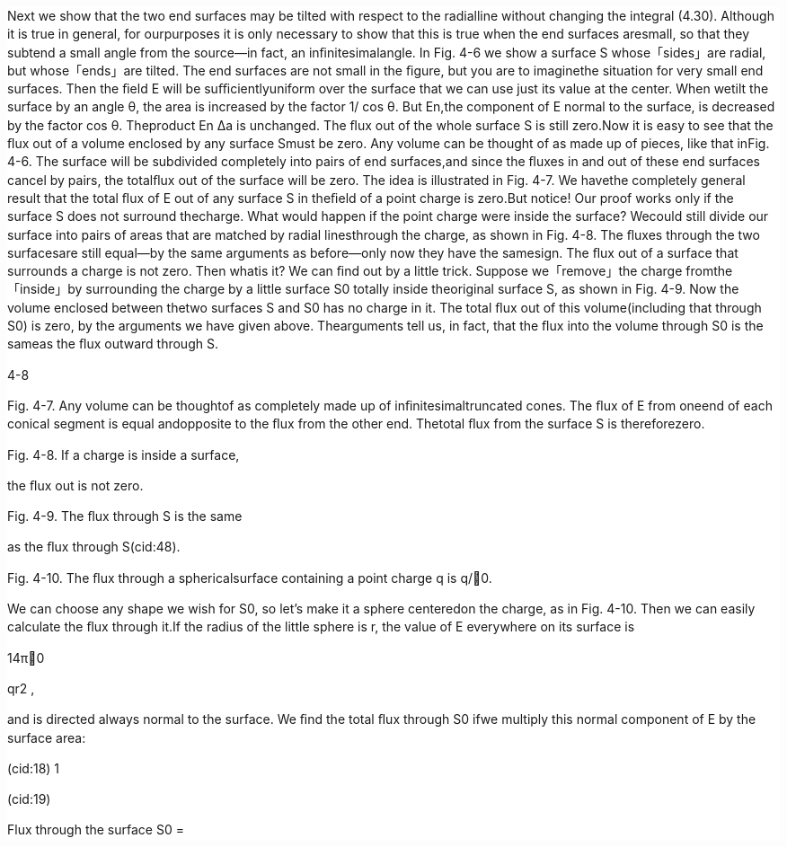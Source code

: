 Next we show that the two end surfaces may be tilted with respect to the radialline without changing the integral (4.30). Although it is true in general, for ourpurposes it is only necessary to show that this is true when the end surfaces aresmall, so that they subtend a small angle from the source—in fact, an inﬁnitesimalangle. In Fig. 4-6 we show a surface S whose「sides」are radial, but whose「ends」are tilted. The end surfaces are not small in the ﬁgure, but you are to imaginethe situation for very small end surfaces. Then the ﬁeld E will be suﬃcientlyuniform over the surface that we can use just its value at the center. When wetilt the surface by an angle θ, the area is increased by the factor 1/ cos θ. But En,the component of E normal to the surface, is decreased by the factor cos θ. Theproduct En ∆a is unchanged. The ﬂux out of the whole surface S is still zero.Now it is easy to see that the ﬂux out of a volume enclosed by any surface Smust be zero. Any volume can be thought of as made up of pieces, like that inFig. 4-6. The surface will be subdivided completely into pairs of end surfaces,and since the ﬂuxes in and out of these end surfaces cancel by pairs, the totalﬂux out of the surface will be zero. The idea is illustrated in Fig. 4-7. We havethe completely general result that the total ﬂux of E out of any surface S in theﬁeld of a point charge is zero.But notice! Our proof works only if the surface S does not surround thecharge. What would happen if the point charge were inside the surface? Wecould still divide our surface into pairs of areas that are matched by radial linesthrough the charge, as shown in Fig. 4-8. The ﬂuxes through the two surfacesare still equal—by the same arguments as before—only now they have the samesign. The ﬂux out of a surface that surrounds a charge is not zero. Then whatis it? We can ﬁnd out by a little trick. Suppose we「remove」the charge fromthe「inside」by surrounding the charge by a little surface S0 totally inside theoriginal surface S, as shown in Fig. 4-9. Now the volume enclosed between thetwo surfaces S and S0 has no charge in it. The total ﬂux out of this volume(including that through S0) is zero, by the arguments we have given above. Thearguments tell us, in fact, that the ﬂux into the volume through S0 is the sameas the ﬂux outward through S.

4-8

Fig. 4-7. Any volume can be thoughtof as completely made up of inﬁnitesimaltruncated cones. The ﬂux of E from oneend of each conical segment is equal andopposite to the ﬂux from the other end. Thetotal ﬂux from the surface S is thereforezero.

Fig. 4-8. If a charge is inside a surface,

the ﬂux out is not zero.

Fig. 4-9. The ﬂux through S is the same

as the ﬂux through S(cid:48).

Fig. 4-10. The ﬂux through a sphericalsurface containing a point charge q is q/0.

We can choose any shape we wish for S0, so let’s make it a sphere centeredon the charge, as in Fig. 4-10. Then we can easily calculate the ﬂux through it.If the radius of the little sphere is r, the value of E everywhere on its surface is

14π0

qr2 ,

and is directed always normal to the surface. We ﬁnd the total ﬂux through S0 ifwe multiply this normal component of E by the surface area:

(cid:18) 1

(cid:19)

Flux through the surface S0 =
